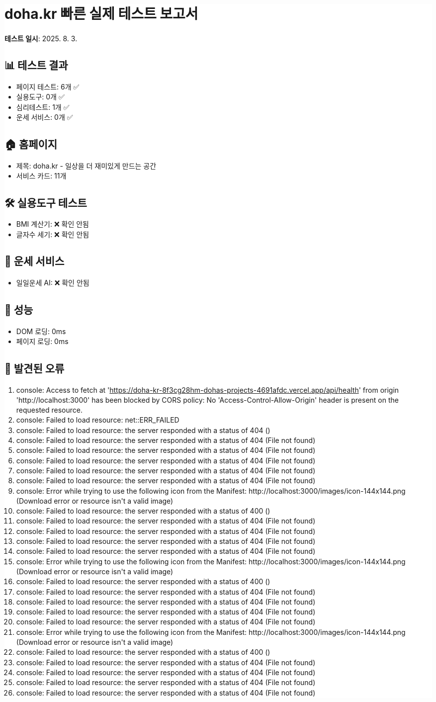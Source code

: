 # doha.kr 빠른 실제 테스트 보고서

**테스트 일시**: 2025. 8. 3.

## 📊 테스트 결과
- 페이지 테스트: 6개 ✅
- 실용도구: 0개 ✅  
- 심리테스트: 1개 ✅
- 운세 서비스: 0개 ✅

## 🏠 홈페이지
- 제목: doha.kr - 일상을 더 재미있게 만드는 공간
- 서비스 카드: 11개

## 🛠️ 실용도구 테스트
- BMI 계산기: ❌ 확인 안됨
- 글자수 세기: ❌ 확인 안됨

## 🔮 운세 서비스
- 일일운세 AI: ❌ 확인 안됨

## 📱 성능
- DOM 로딩: 0ms
- 페이지 로딩: 0ms

## 🚨 발견된 오류
1. console: Access to fetch at 'https://doha-kr-8f3cg28hm-dohas-projects-4691afdc.vercel.app/api/health' from origin 'http://localhost:3000' has been blocked by CORS policy: No 'Access-Control-Allow-Origin' header is present on the requested resource.
2. console: Failed to load resource: net::ERR_FAILED
3. console: Failed to load resource: the server responded with a status of 404 ()
4. console: Failed to load resource: the server responded with a status of 404 (File not found)
5. console: Failed to load resource: the server responded with a status of 404 (File not found)
6. console: Failed to load resource: the server responded with a status of 404 (File not found)
7. console: Failed to load resource: the server responded with a status of 404 (File not found)
8. console: Failed to load resource: the server responded with a status of 404 (File not found)
9. console: Error while trying to use the following icon from the Manifest: http://localhost:3000/images/icon-144x144.png (Download error or resource isn't a valid image)
10. console: Failed to load resource: the server responded with a status of 400 ()
11. console: Failed to load resource: the server responded with a status of 404 (File not found)
12. console: Failed to load resource: the server responded with a status of 404 (File not found)
13. console: Failed to load resource: the server responded with a status of 404 (File not found)
14. console: Failed to load resource: the server responded with a status of 404 (File not found)
15. console: Error while trying to use the following icon from the Manifest: http://localhost:3000/images/icon-144x144.png (Download error or resource isn't a valid image)
16. console: Failed to load resource: the server responded with a status of 400 ()
17. console: Failed to load resource: the server responded with a status of 404 (File not found)
18. console: Failed to load resource: the server responded with a status of 404 (File not found)
19. console: Failed to load resource: the server responded with a status of 404 (File not found)
20. console: Failed to load resource: the server responded with a status of 404 (File not found)
21. console: Error while trying to use the following icon from the Manifest: http://localhost:3000/images/icon-144x144.png (Download error or resource isn't a valid image)
22. console: Failed to load resource: the server responded with a status of 400 ()
23. console: Failed to load resource: the server responded with a status of 404 (File not found)
24. console: Failed to load resource: the server responded with a status of 404 (File not found)
25. console: Failed to load resource: the server responded with a status of 404 (File not found)
26. console: Failed to load resource: the server responded with a status of 404 (File not found)